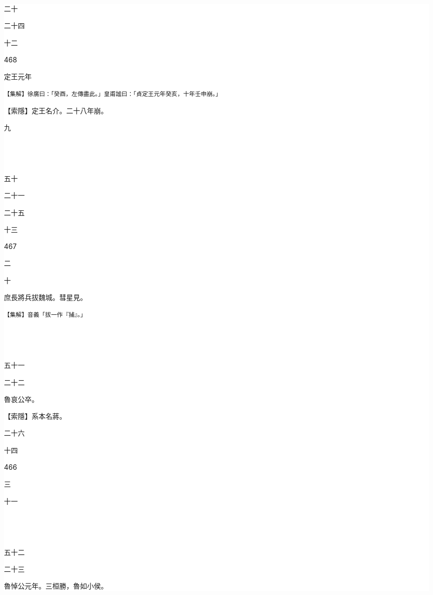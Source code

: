 二十

二十四

十二

468

定王元年

`【集解】徐廣曰：「癸酉，左傳盡此。」皇甫謐曰：「貞定王元年癸亥，十年壬申崩。」` 

【索隱】定王名介。二十八年崩。

九

　

　

五十

二十一

二十五

十三

467

二

十

庶長將兵拔魏城。彗星見。

`【集解】音義「拔一作『捕』。」`

　

　

五十一

二十二

魯哀公卒。 

【索隱】系本名蔣。

二十六

十四

466

三

十一

　

　

五十二

二十三

魯悼公元年。三桓勝，魯如小侯。 
